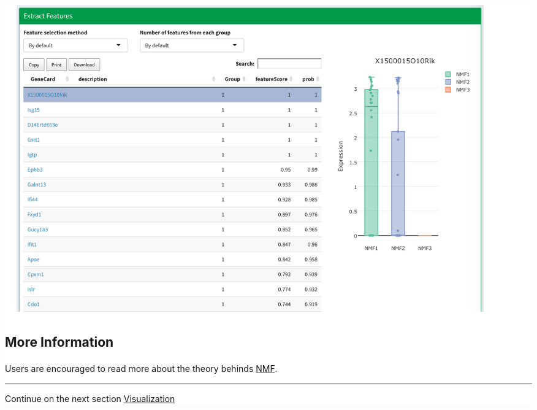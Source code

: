 <img src="./Figures/NMF_Treutlein_d0d5_K3_Feature.png" width="800px" height="500px" />  

## More Information

Users are encouraged to read more about the theory behinds [NMF](http://renozao.github.io/NMF/devel/index.html). 

***

Continue on the next section [Visualization](Visualization.Rmd)
